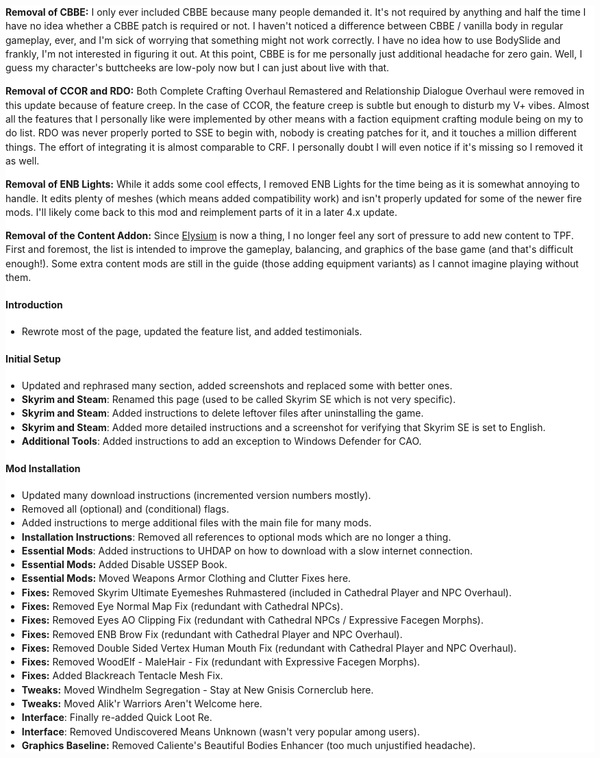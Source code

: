 **Removal of CBBE:** I only ever included CBBE because many people demanded it. It's not required by anything and half the time I have no idea whether a CBBE patch is required or not. I haven't noticed a difference between CBBE / vanilla body in regular gameplay, ever, and I'm sick of worrying that something might not work correctly. I have no idea how to use BodySlide and frankly, I'm not interested in figuring it out. At this point, CBBE is for me personally just additional headache for zero gain. Well, I guess my character's buttcheeks are low-poly now but I can just about live with that.

**Removal of CCOR and RDO:** Both Complete Crafting Overhaul Remastered and Relationship Dialogue Overhaul were removed in this update because of feature creep. In the case of CCOR, the feature creep is subtle but enough to disturb my V+ vibes. Almost all the features that I personally like were implemented by other means with a faction equipment crafting module being on my to do list. RDO was never properly ported to SSE to begin with, nobody is creating patches for it, and it touches a million different things. The effort of integrating it is almost comparable to CRF. I personally doubt I will even notice if it's missing so I removed it as well.

**Removal of ENB Lights:** While it adds some cool effects, I removed ENB Lights for the time being as it is somewhat annoying to handle. It edits plenty of meshes (which means added compatibility work) and isn't properly updated for some of the newer fire mods. I'll likely come back to this mod and reimplement parts of it in a later 4.x update.

**Removal of the Content Addon:** Since [Elysium](https://github.com/TitansBane/Elysium) is now a thing, I no longer feel any sort of pressure to add new content to TPF. First and foremost, the list is intended to improve the gameplay, balancing, and graphics of the base game (and that's difficult enough!). Some extra content mods are still in the guide (those adding equipment variants) as I cannot imagine playing without them.

#### Introduction

- Rewrote most of the page, updated the feature list, and added testimonials.

#### Initial Setup

- Updated and rephrased many section, added screenshots and replaced some with better ones.
- **Skyrim and Steam**: Renamed this page (used to be called Skyrim SE which is not very specific).
- **Skyrim and Steam**: Added instructions to delete leftover files after uninstalling the game.
- **Skyrim and Steam**: Added more detailed instructions and a screenshot for verifying that Skyrim SE is set to English.
- **Additional Tools**: Added instructions to add an exception to Windows Defender for CAO.

#### Mod Installation

- Updated many download instructions (incremented version numbers mostly).
- Removed all (optional) and (conditional) flags.
- Added instructions to merge additional files with the main file for many mods.
- **Installation Instructions**: Removed all references to optional mods which are no longer a thing.
- **Essential Mods**: Added instructions to UHDAP on how to download with a slow internet connection.
- **Essential Mods:** Added Disable USSEP Book.
- **Essential Mods:** Moved Weapons Armor Clothing and Clutter Fixes here.
- **Fixes:** Removed Skyrim Ultimate Eyemeshes Ruhmastered (included in Cathedral Player and NPC Overhaul).
- **Fixes:** Removed Eye Normal Map Fix (redundant with Cathedral NPCs).
- **Fixes:** Removed Eyes AO Clipping Fix (redundant with Cathedral NPCs / Expressive Facegen Morphs).
- **Fixes:** Removed ENB Brow Fix (redundant with Cathedral Player and NPC Overhaul).
- **Fixes:** Removed Double Sided Vertex Human Mouth Fix (redundant with Cathedral Player and NPC Overhaul).
- **Fixes:** Removed WoodElf - MaleHair - Fix (redundant with Expressive Facegen Morphs).
- **Fixes:** Added Blackreach Tentacle Mesh Fix.
- **Tweaks:** Moved Windhelm Segregation - Stay at New Gnisis Cornerclub here.
- **Tweaks:** Moved Alik'r Warriors Aren't Welcome here.
- **Interface**: Finally re-added Quick Loot Re.
- **Interface**: Removed Undiscovered Means Unknown (wasn't very popular among users).
- **Graphics Baseline:** Removed Caliente's Beautiful Bodies Enhancer (too much unjustified headache).